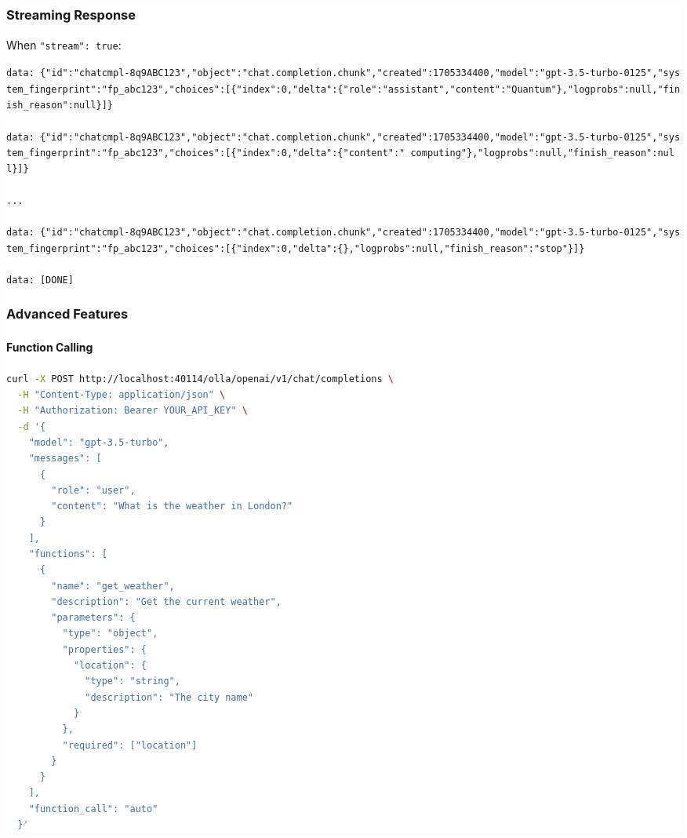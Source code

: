 ### Streaming Response

When `"stream": true`:

```
data: {"id":"chatcmpl-8q9ABC123","object":"chat.completion.chunk","created":1705334400,"model":"gpt-3.5-turbo-0125","system_fingerprint":"fp_abc123","choices":[{"index":0,"delta":{"role":"assistant","content":"Quantum"},"logprobs":null,"finish_reason":null}]}

data: {"id":"chatcmpl-8q9ABC123","object":"chat.completion.chunk","created":1705334400,"model":"gpt-3.5-turbo-0125","system_fingerprint":"fp_abc123","choices":[{"index":0,"delta":{"content":" computing"},"logprobs":null,"finish_reason":null}]}

...

data: {"id":"chatcmpl-8q9ABC123","object":"chat.completion.chunk","created":1705334400,"model":"gpt-3.5-turbo-0125","system_fingerprint":"fp_abc123","choices":[{"index":0,"delta":{},"logprobs":null,"finish_reason":"stop"}]}

data: [DONE]
```

### Advanced Features

#### Function Calling

```bash
curl -X POST http://localhost:40114/olla/openai/v1/chat/completions \
  -H "Content-Type: application/json" \
  -H "Authorization: Bearer YOUR_API_KEY" \
  -d '{
    "model": "gpt-3.5-turbo",
    "messages": [
      {
        "role": "user",
        "content": "What is the weather in London?"
      }
    ],
    "functions": [
      {
        "name": "get_weather",
        "description": "Get the current weather",
        "parameters": {
          "type": "object",
          "properties": {
            "location": {
              "type": "string",
              "description": "The city name"
            }
          },
          "required": ["location"]
        }
      }
    ],
    "function_call": "auto"
  }'
```
